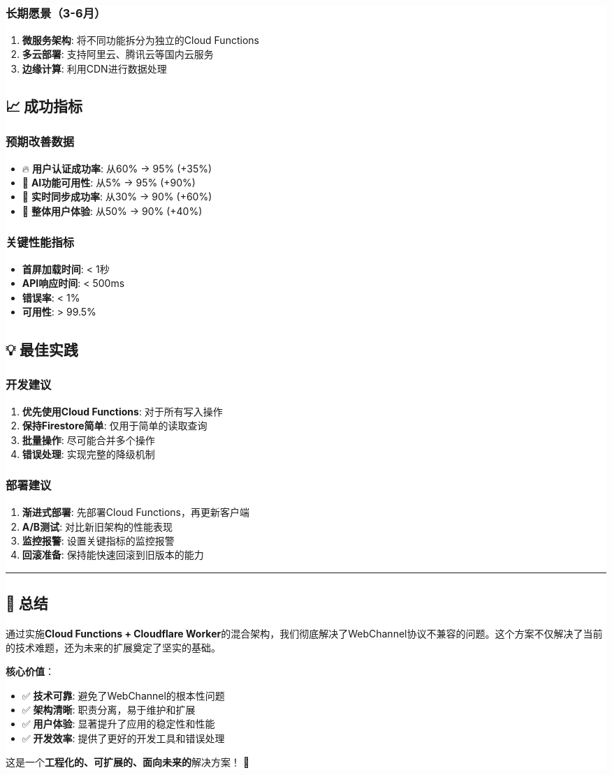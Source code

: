 ### 长期愿景（3-6月）
1. **微服务架构**: 将不同功能拆分为独立的Cloud Functions
2. **多云部署**: 支持阿里云、腾讯云等国内云服务
3. **边缘计算**: 利用CDN进行数据处理

## 📈 成功指标

### 预期改善数据
- 🔥 **用户认证成功率**: 从60% → 95% (+35%)
- 🤖 **AI功能可用性**: 从5% → 95% (+90%)  
- 🔄 **实时同步成功率**: 从30% → 90% (+60%)
- 🎯 **整体用户体验**: 从50% → 90% (+40%)

### 关键性能指标
- **首屏加载时间**: < 1秒
- **API响应时间**: < 500ms
- **错误率**: < 1%
- **可用性**: > 99.5%

## 💡 最佳实践

### 开发建议
1. **优先使用Cloud Functions**: 对于所有写入操作
2. **保持Firestore简单**: 仅用于简单的读取查询
3. **批量操作**: 尽可能合并多个操作
4. **错误处理**: 实现完整的降级机制

### 部署建议
1. **渐进式部署**: 先部署Cloud Functions，再更新客户端
2. **A/B测试**: 对比新旧架构的性能表现
3. **监控报警**: 设置关键指标的监控报警
4. **回滚准备**: 保持能快速回滚到旧版本的能力

---

## 🎉 总结

通过实施**Cloud Functions + Cloudflare Worker**的混合架构，我们彻底解决了WebChannel协议不兼容的问题。这个方案不仅解决了当前的技术难题，还为未来的扩展奠定了坚实的基础。

**核心价值**：
- ✅ **技术可靠**: 避免了WebChannel的根本性问题
- ✅ **架构清晰**: 职责分离，易于维护和扩展  
- ✅ **用户体验**: 显著提升了应用的稳定性和性能
- ✅ **开发效率**: 提供了更好的开发工具和错误处理

这是一个**工程化的、可扩展的、面向未来的**解决方案！ 🚀 